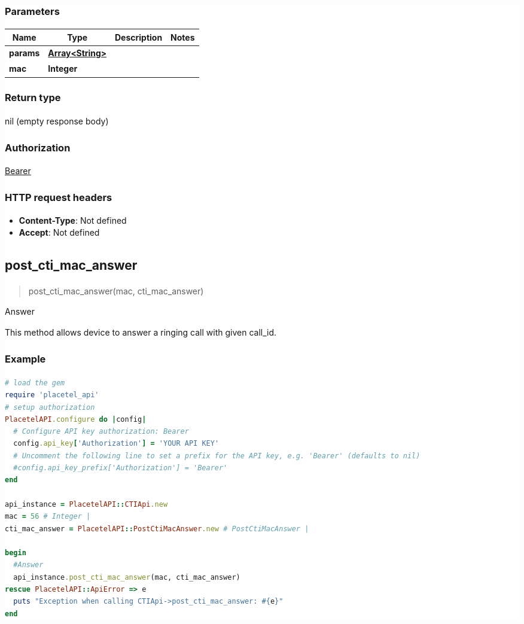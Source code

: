### Parameters


Name | Type | Description  | Notes
------------- | ------------- | ------------- | -------------
 **params** | [**Array&lt;String&gt;**](String.md)|  | 
 **mac** | **Integer**|  | 

### Return type

nil (empty response body)

### Authorization

[Bearer](../README.md#Bearer)

### HTTP request headers

- **Content-Type**: Not defined
- **Accept**: Not defined


## post_cti_mac_answer

> post_cti_mac_answer(mac, cti_mac_answer)

Answer

This method allows device to answer a ringing call with given call_id.

### Example

```ruby
# load the gem
require 'placetel_api'
# setup authorization
PlacetelAPI.configure do |config|
  # Configure API key authorization: Bearer
  config.api_key['Authorization'] = 'YOUR API KEY'
  # Uncomment the following line to set a prefix for the API key, e.g. 'Bearer' (defaults to nil)
  #config.api_key_prefix['Authorization'] = 'Bearer'
end

api_instance = PlacetelAPI::CTIApi.new
mac = 56 # Integer | 
cti_mac_answer = PlacetelAPI::PostCtiMacAnswer.new # PostCtiMacAnswer | 

begin
  #Answer
  api_instance.post_cti_mac_answer(mac, cti_mac_answer)
rescue PlacetelAPI::ApiError => e
  puts "Exception when calling CTIApi->post_cti_mac_answer: #{e}"
end
```
